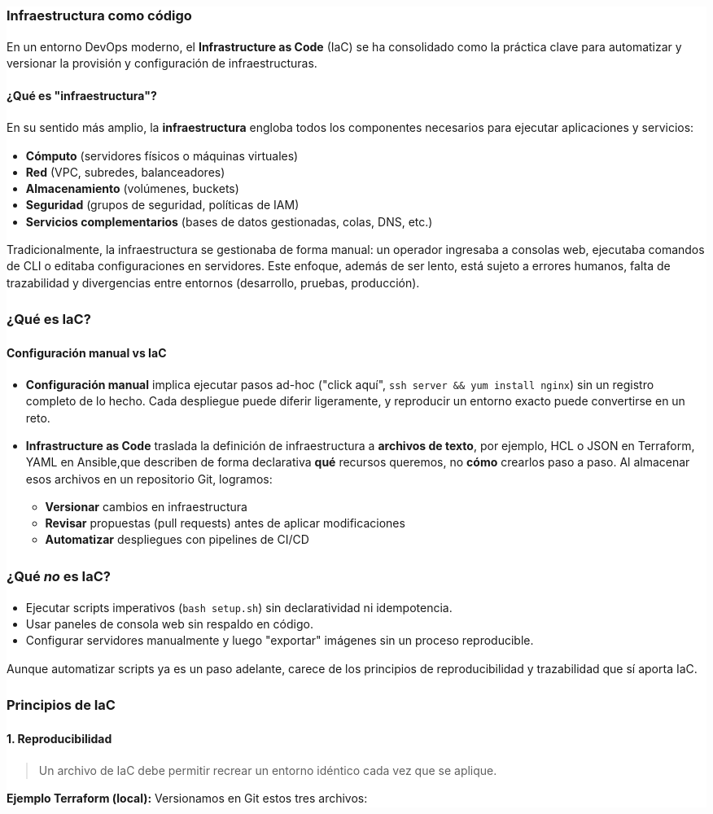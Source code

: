 ### Infraestructura como código

En un entorno DevOps moderno, el **Infrastructure as Code** (IaC) se ha consolidado como la práctica clave para automatizar y versionar la provisión y configuración de infraestructuras. 

#### ¿Qué es "infraestructura"?

En su sentido más amplio, la **infraestructura** engloba todos los componentes necesarios para ejecutar aplicaciones y servicios:

* **Cómputo** (servidores físicos o máquinas virtuales)
* **Red** (VPC, subredes, balanceadores)
* **Almacenamiento** (volúmenes, buckets)
* **Seguridad** (grupos de seguridad, políticas de IAM)
* **Servicios complementarios** (bases de datos gestionadas, colas, DNS, etc.)

Tradicionalmente, la infraestructura se gestionaba de forma manual: un operador ingresaba a consolas web, ejecutaba comandos de CLI o editaba configuraciones en servidores. Este enfoque, además de ser lento, está sujeto a errores humanos, falta de trazabilidad y divergencias entre entornos (desarrollo, pruebas, producción).


### ¿Qué es IaC?

#### Configuración manual vs IaC

* **Configuración manual** implica ejecutar pasos ad-hoc ("click aquí", `ssh server && yum install nginx`) sin un registro completo de lo hecho. Cada despliegue puede diferir ligeramente, y reproducir un entorno exacto puede convertirse en un reto.
* **Infrastructure as Code** traslada la definición de infraestructura a **archivos de texto**, por ejemplo, HCL o JSON en Terraform, YAML en Ansible,que describen de forma declarativa **qué** recursos queremos, no **cómo** crearlos paso a paso. Al almacenar esos archivos en un repositorio Git, logramos:

   - **Versionar** cambios en infraestructura
   - **Revisar** propuestas (pull requests) antes de aplicar modificaciones
   - **Automatizar** despliegues con pipelines de CI/CD

### ¿Qué *no* es IaC?

* Ejecutar scripts imperativos (`bash setup.sh`) sin declaratividad ni idempotencia.
* Usar paneles de consola web sin respaldo en código.
* Configurar servidores manualmente y luego "exportar" imágenes sin un proceso reproducible.

Aunque automatizar scripts ya es un paso adelante, carece de los principios de reproducibilidad y trazabilidad que sí aporta IaC.

### Principios de IaC

#### 1. Reproducibilidad

> Un archivo de IaC debe permitir recrear un entorno idéntico cada vez que se aplique.

**Ejemplo Terraform (local):**
Versionamos en Git estos tres archivos:
